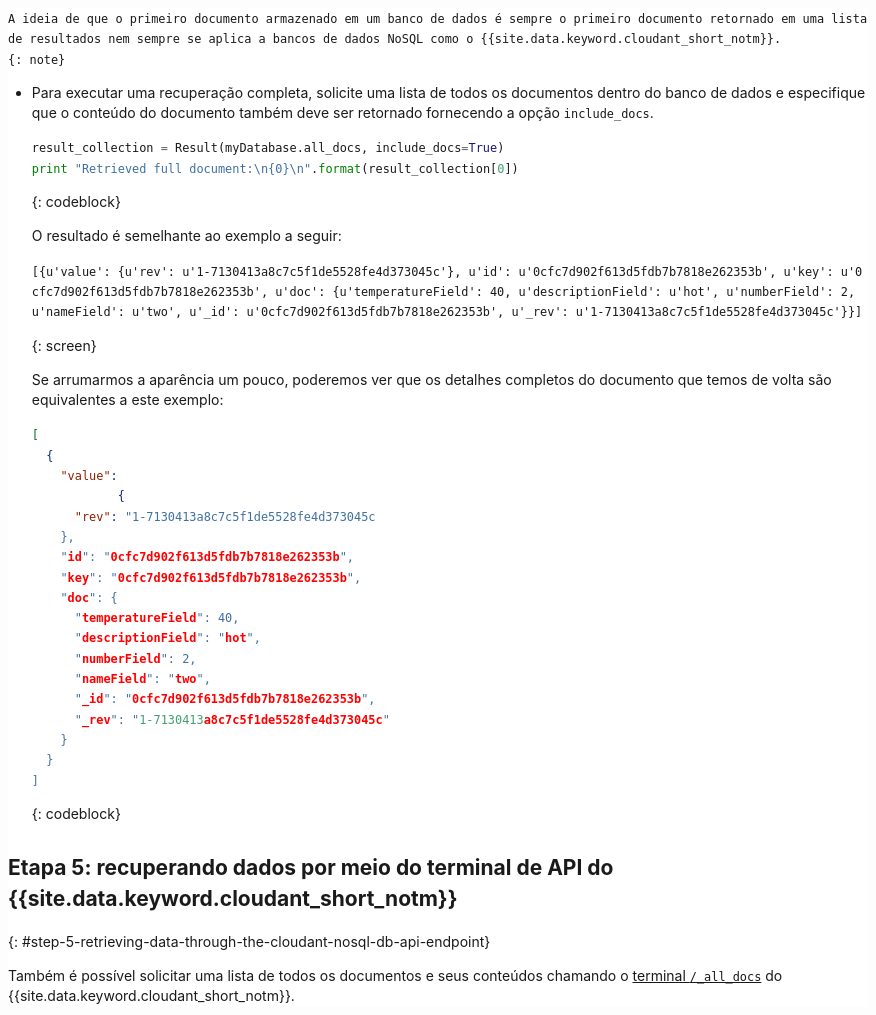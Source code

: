     A ideia de que o primeiro documento armazenado em um banco de dados é sempre o primeiro documento retornado em uma lista de resultados nem sempre se aplica a bancos de dados NoSQL como o {{site.data.keyword.cloudant_short_notm}}.
    {: note}

* Para executar uma recuperação completa, solicite uma lista de todos os documentos dentro do banco de dados e especifique que o conteúdo do documento também deve ser retornado fornecendo a opção `include_docs`.
  ```python
  result_collection = Result(myDatabase.all_docs, include_docs=True)
  print "Retrieved full document:\n{0}\n".format(result_collection[0])
  ```
  {: codeblock}
  
  O resultado é semelhante ao exemplo a seguir:
  ```
  [{u'value': {u'rev': u'1-7130413a8c7c5f1de5528fe4d373045c'}, u'id': u'0cfc7d902f613d5fdb7b7818e262353b', u'key': u'0cfc7d902f613d5fdb7b7818e262353b', u'doc': {u'temperatureField': 40, u'descriptionField': u'hot', u'numberField': 2, u'nameField': u'two', u'_id': u'0cfc7d902f613d5fdb7b7818e262353b', u'_rev': u'1-7130413a8c7c5f1de5528fe4d373045c'}}]
  ```
  {: screen}
  
  Se arrumarmos a aparência um pouco, poderemos ver que os detalhes completos do documento que temos de volta são equivalentes a este exemplo:
  
  ```json
  [
    {
      "value":
              {
        "rev": "1-7130413a8c7c5f1de5528fe4d373045c
      },
      "id": "0cfc7d902f613d5fdb7b7818e262353b",
      "key": "0cfc7d902f613d5fdb7b7818e262353b",
      "doc": {
        "temperatureField": 40,
        "descriptionField": "hot",
        "numberField": 2,
        "nameField": "two",
        "_id": "0cfc7d902f613d5fdb7b7818e262353b",
        "_rev": "1-7130413a8c7c5f1de5528fe4d373045c"
      }
    }
  ]
  ```
  {: codeblock}

## Etapa 5: recuperando dados por meio do terminal de API do {{site.data.keyword.cloudant_short_notm}}
{: #step-5-retrieving-data-through-the-cloudant-nosql-db-api-endpoint}

Também é possível solicitar uma lista de todos os documentos e seus conteúdos
chamando o [terminal `/_all_docs`](/docs/services/Cloudant?topic=cloudant-databases#get-documents) do {{site.data.keyword.cloudant_short_notm}}.
